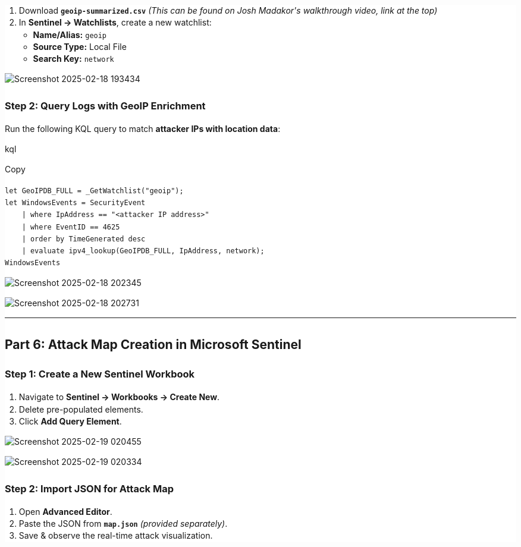 1.  Download **`geoip-summarized.csv`** _(This can be found on Josh Madakor's walkthrough video, link at the top)_
2.  In **Sentinel → Watchlists**, create a new watchlist:
    -   **Name/Alias:** `geoip`
    -   **Source Type:** Local File
    -   **Search Key:** `network`

![Screenshot 2025-02-18 193434](https://github.com/user-attachments/assets/2f3853ad-81e3-4beb-b86d-937bfeeac05e)


### **Step 2: Query Logs with GeoIP Enrichment**

Run the following KQL query to match **attacker IPs with location data**:

kql

Copy

```
let GeoIPDB_FULL = _GetWatchlist("geoip");
let WindowsEvents = SecurityEvent
    | where IpAddress == "<attacker IP address>"
    | where EventID == 4625
    | order by TimeGenerated desc
    | evaluate ipv4_lookup(GeoIPDB_FULL, IpAddress, network);
WindowsEvents

```
<img width="960" alt="Screenshot 2025-02-18 202345" src="https://github.com/user-attachments/assets/6fccebfc-c071-458b-826c-ad617c2bdcb8" />

![Screenshot 2025-02-18 202731](https://github.com/user-attachments/assets/89edf671-44b5-4e84-babb-4e2801e5fc8d)

----------

## **Part 6: Attack Map Creation in Microsoft Sentinel**

### **Step 1: Create a New Sentinel Workbook**

1.  Navigate to **Sentinel → Workbooks → Create New**.
2.  Delete pre-populated elements.
3.  Click **Add Query Element**.

![Screenshot 2025-02-19 020455](https://github.com/user-attachments/assets/e5deeb3c-aefe-44f1-ae52-c653079f3651)

![Screenshot 2025-02-19 020334](https://github.com/user-attachments/assets/e887f5bc-0fec-406b-b8fb-d93ea508c7f3)


### **Step 2: Import JSON for Attack Map**

1.  Open **Advanced Editor**.
2.  Paste the JSON from **`map.json`** _(provided separately)_.
3.  Save & observe the real-time attack visualization.
